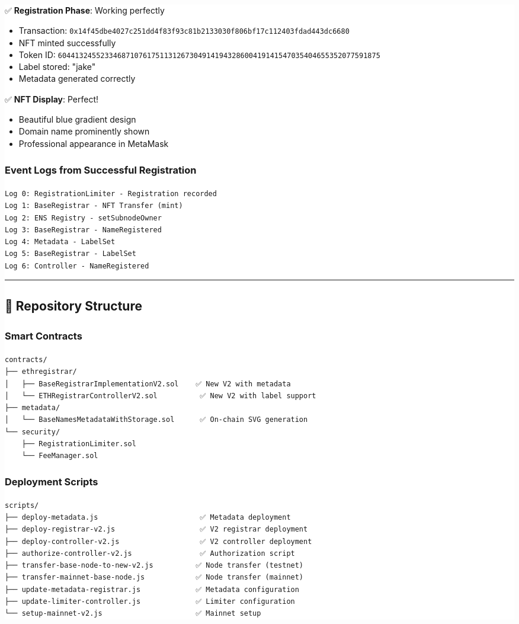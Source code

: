 ✅ **Registration Phase**: Working perfectly
- Transaction: `0x14f45dbe4027c251dd4f83f93c81b2133030f806bf17c112403fdad443dc6680`
- NFT minted successfully
- Token ID: `6044132455233468710761751131267304914194328600419141547035404655352077591875`
- Label stored: "jake"
- Metadata generated correctly

✅ **NFT Display**: Perfect!
- Beautiful blue gradient design
- Domain name prominently shown
- Professional appearance in MetaMask

### Event Logs from Successful Registration
```
Log 0: RegistrationLimiter - Registration recorded
Log 1: BaseRegistrar - NFT Transfer (mint)
Log 2: ENS Registry - setSubnodeOwner
Log 3: BaseRegistrar - NameRegistered
Log 4: Metadata - LabelSet
Log 5: BaseRegistrar - LabelSet
Log 6: Controller - NameRegistered
```

---

## 📂 Repository Structure

### Smart Contracts
```
contracts/
├── ethregistrar/
│   ├── BaseRegistrarImplementationV2.sol    ✅ New V2 with metadata
│   └── ETHRegistrarControllerV2.sol          ✅ New V2 with label support
├── metadata/
│   └── BaseNamesMetadataWithStorage.sol      ✅ On-chain SVG generation
└── security/
    ├── RegistrationLimiter.sol
    └── FeeManager.sol
```

### Deployment Scripts
```
scripts/
├── deploy-metadata.js                        ✅ Metadata deployment
├── deploy-registrar-v2.js                    ✅ V2 registrar deployment
├── deploy-controller-v2.js                   ✅ V2 controller deployment
├── authorize-controller-v2.js                ✅ Authorization script
├── transfer-base-node-to-new-v2.js          ✅ Node transfer (testnet)
├── transfer-mainnet-base-node.js            ✅ Node transfer (mainnet)
├── update-metadata-registrar.js             ✅ Metadata configuration
├── update-limiter-controller.js             ✅ Limiter configuration
└── setup-mainnet-v2.js                      ✅ Mainnet setup
```

